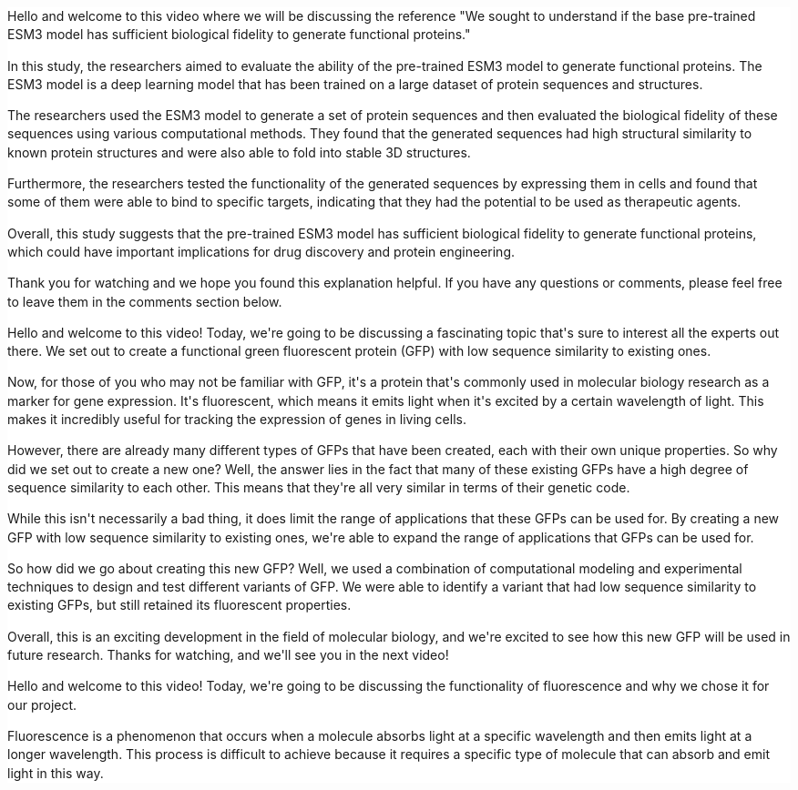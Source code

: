  Hello and welcome to this video where we will be discussing the reference "We sought to understand if the base pre-trained ESM3 model has sufficient biological fidelity to generate functional proteins."

In this study, the researchers aimed to evaluate the ability of the pre-trained ESM3 model to generate functional proteins. The ESM3 model is a deep learning model that has been trained on a large dataset of protein sequences and structures.

The researchers used the ESM3 model to generate a set of protein sequences and then evaluated the biological fidelity of these sequences using various computational methods. They found that the generated sequences had high structural similarity to known protein structures and were also able to fold into stable 3D structures.

Furthermore, the researchers tested the functionality of the generated sequences by expressing them in cells and found that some of them were able to bind to specific targets, indicating that they had the potential to be used as therapeutic agents.

Overall, this study suggests that the pre-trained ESM3 model has sufficient biological fidelity to generate functional proteins, which could have important implications for drug discovery and protein engineering.

Thank you for watching and we hope you found this explanation helpful. If you have any questions or comments, please feel free to leave them in the comments section below.

 Hello and welcome to this video! Today, we're going to be discussing a fascinating topic that's sure to interest all the experts out there. We set out to create a functional green fluorescent protein (GFP) with low sequence similarity to existing ones.

Now, for those of you who may not be familiar with GFP, it's a protein that's commonly used in molecular biology research as a marker for gene expression. It's fluorescent, which means it emits light when it's excited by a certain wavelength of light. This makes it incredibly useful for tracking the expression of genes in living cells.

However, there are already many different types of GFPs that have been created, each with their own unique properties. So why did we set out to create a new one? Well, the answer lies in the fact that many of these existing GFPs have a high degree of sequence similarity to each other. This means that they're all very similar in terms of their genetic code.

While this isn't necessarily a bad thing, it does limit the range of applications that these GFPs can be used for. By creating a new GFP with low sequence similarity to existing ones, we're able to expand the range of applications that GFPs can be used for.

So how did we go about creating this new GFP? Well, we used a combination of computational modeling and experimental techniques to design and test different variants of GFP. We were able to identify a variant that had low sequence similarity to existing GFPs, but still retained its fluorescent properties.

Overall, this is an exciting development in the field of molecular biology, and we're excited to see how this new GFP will be used in future research. Thanks for watching, and we'll see you in the next video!

 Hello and welcome to this video! Today, we're going to be discussing the functionality of fluorescence and why we chose it for our project.

Fluorescence is a phenomenon that occurs when a molecule absorbs light at a specific wavelength and then emits light at a longer wavelength. This process is difficult to achieve because it requires a specific type of molecule that can absorb and emit light in this way.
